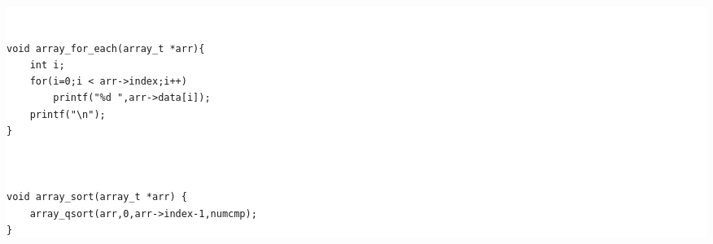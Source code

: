```


void array_for_each(array_t *arr){
	int i;
	for(i=0;i < arr->index;i++)
		printf("%d ",arr->data[i]);
	printf("\n");
}



void array_sort(array_t *arr) {
	array_qsort(arr,0,arr->index-1,numcmp);
}
```






